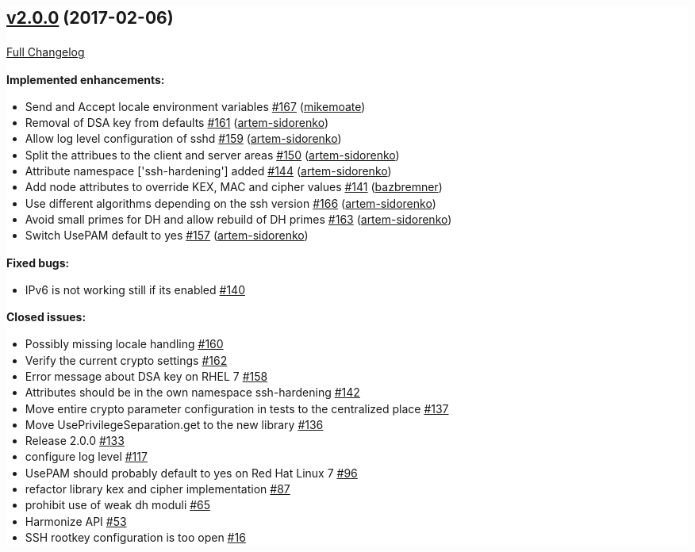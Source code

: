 ## [v2.0.0](https://github.com/dev-sec/chef-ssh-hardening/tree/v2.0.0) (2017-02-06)
[Full Changelog](https://github.com/dev-sec/chef-ssh-hardening/compare/v1.3.0...v2.0.0)

**Implemented enhancements:**

- Send and Accept locale environment variables [\#167](https://github.com/dev-sec/chef-ssh-hardening/pull/167) ([mikemoate](https://github.com/mikemoate))
- Removal of DSA key from defaults [\#161](https://github.com/dev-sec/chef-ssh-hardening/pull/161) ([artem-sidorenko](https://github.com/artem-sidorenko))
- Allow log level configuration of sshd [\#159](https://github.com/dev-sec/chef-ssh-hardening/pull/159) ([artem-sidorenko](https://github.com/artem-sidorenko))
- Split the attribues to the client and server areas [\#150](https://github.com/dev-sec/chef-ssh-hardening/pull/150) ([artem-sidorenko](https://github.com/artem-sidorenko))
- Attribute namespace \['ssh-hardening'\] added [\#144](https://github.com/dev-sec/chef-ssh-hardening/pull/144) ([artem-sidorenko](https://github.com/artem-sidorenko))
- Add node attributes to override KEX, MAC and cipher values [\#141](https://github.com/dev-sec/chef-ssh-hardening/pull/141) ([bazbremner](https://github.com/bazbremner))
- Use different algorithms depending on the ssh version [\#166](https://github.com/dev-sec/chef-ssh-hardening/pull/166) ([artem-sidorenko](https://github.com/artem-sidorenko))
- Avoid small primes for DH and allow rebuild of DH primes [\#163](https://github.com/dev-sec/chef-ssh-hardening/pull/163) ([artem-sidorenko](https://github.com/artem-sidorenko))
- Switch UsePAM default to yes [\#157](https://github.com/dev-sec/chef-ssh-hardening/pull/157) ([artem-sidorenko](https://github.com/artem-sidorenko))

**Fixed bugs:**

- IPv6 is not working still if its enabled  [\#140](https://github.com/dev-sec/chef-ssh-hardening/issues/140)

**Closed issues:**

- Possibly missing locale handling [\#160](https://github.com/dev-sec/chef-ssh-hardening/issues/160)
- Verify the current crypto settings [\#162](https://github.com/dev-sec/chef-ssh-hardening/issues/162)
- Error message about DSA key on RHEL 7 [\#158](https://github.com/dev-sec/chef-ssh-hardening/issues/158)
- Attributes should be in the own namespace ssh-hardening [\#142](https://github.com/dev-sec/chef-ssh-hardening/issues/142)
- Move entire crypto parameter configuration in tests to the centralized place [\#137](https://github.com/dev-sec/chef-ssh-hardening/issues/137)
- Move UsePrivilegeSeparation.get to the new library [\#136](https://github.com/dev-sec/chef-ssh-hardening/issues/136)
- Release 2.0.0 [\#133](https://github.com/dev-sec/chef-ssh-hardening/issues/133)
- configure log level [\#117](https://github.com/dev-sec/chef-ssh-hardening/issues/117)
- UsePAM should probably default to yes on Red Hat Linux 7 [\#96](https://github.com/dev-sec/chef-ssh-hardening/issues/96)
- refactor library kex and cipher implementation [\#87](https://github.com/dev-sec/chef-ssh-hardening/issues/87)
- prohibit use of weak dh moduli [\#65](https://github.com/dev-sec/chef-ssh-hardening/issues/65)
- Harmonize API [\#53](https://github.com/dev-sec/chef-ssh-hardening/issues/53)
- SSH rootkey configuration is too open [\#16](https://github.com/dev-sec/chef-ssh-hardening/issues/16)
